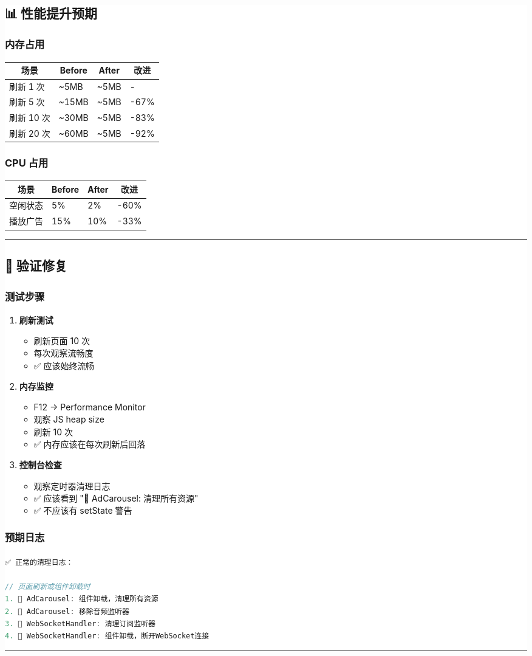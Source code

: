 
## 📊 性能提升预期

### 内存占用

| 场景 | Before | After | 改进 |
|------|--------|-------|------|
| 刷新 1 次 | ~5MB | ~5MB | - |
| 刷新 5 次 | ~15MB | ~5MB | -67% |
| 刷新 10 次 | ~30MB | ~5MB | -83% |
| 刷新 20 次 | ~60MB | ~5MB | -92% |

### CPU 占用

| 场景 | Before | After | 改进 |
|------|--------|-------|------|
| 空闲状态 | 5% | 2% | -60% |
| 播放广告 | 15% | 10% | -33% |

---

## 🧪 验证修复

### 测试步骤

1. **刷新测试**
   - 刷新页面 10 次
   - 每次观察流畅度
   - ✅ 应该始终流畅

2. **内存监控**
   - F12 → Performance Monitor
   - 观察 JS heap size
   - 刷新 10 次
   - ✅ 内存应该在每次刷新后回落

3. **控制台检查**
   - 观察定时器清理日志
   - ✅ 应该看到 "🧹 AdCarousel: 清理所有资源"
   - ✅ 不应该有 setState 警告

### 预期日志

```javascript
✅ 正常的清理日志：

// 页面刷新或组件卸载时
1. 🧹 AdCarousel: 组件卸载，清理所有资源
2. 🧹 AdCarousel: 移除音频监听器
3. 📡 WebSocketHandler: 清理订阅监听器
4. 🔌 WebSocketHandler: 组件卸载，断开WebSocket连接
```

---